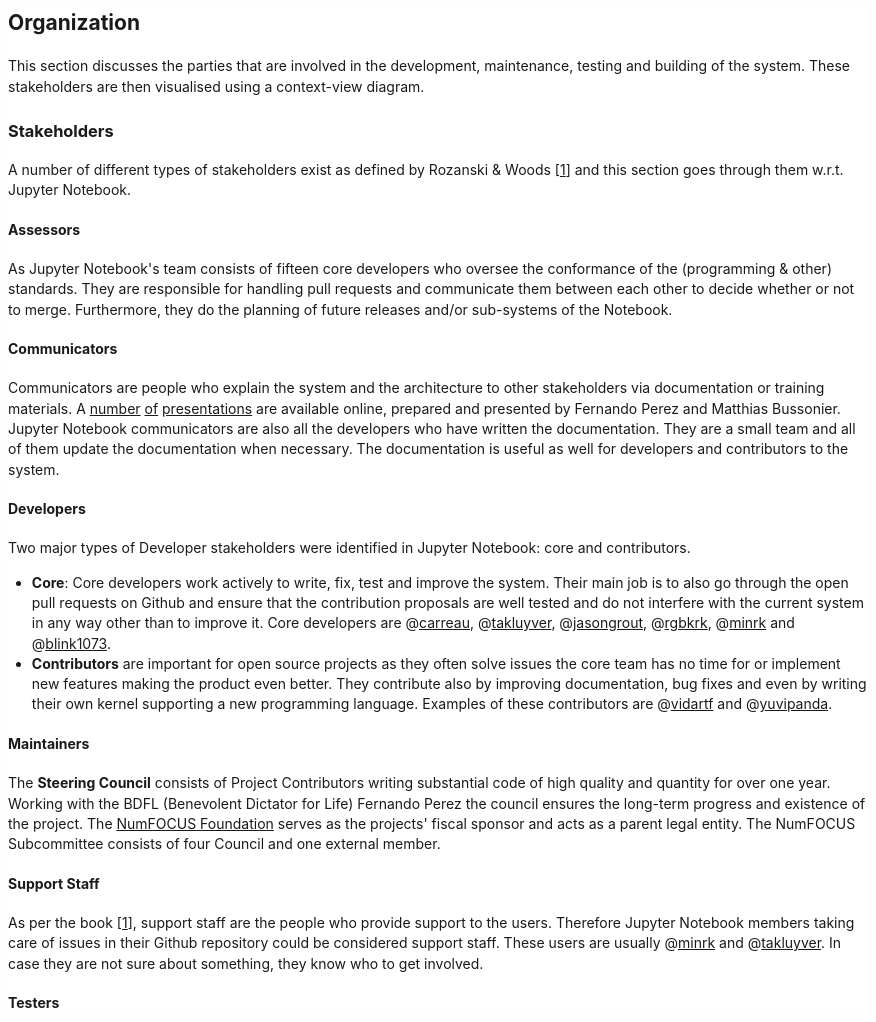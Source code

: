 <div id="org"></div>

<h2 id="organization">Organization</h2>
<p>This section discusses the parties that are involved in the development, maintenance, testing and building of the system. These stakeholders are then visualised using a context-view diagram.</p>
<div id="stake"></div>

<h3 id="stakeholders">Stakeholders</h3>
<p>A number of different types of stakeholders exist as defined by Rozanski &amp; Woods [<a href="#rw">1</a>] and this section goes through them w.r.t. Jupyter Notebook.</p>
<h4 id="assessors"><strong>Assessors</strong></h4>
<p>As Jupyter Notebook&apos;s team consists of fifteen core developers who oversee the conformance of the (programming &amp; other) standards. They are responsible for handling pull requests and communicate them between each other to decide whether or not to merge. Furthermore, they do the planning of future releases and/or sub-systems of the Notebook. </p>
<h4 id="communicators"><strong>Communicators</strong></h4>
<p>Communicators are people who explain the system and the architecture to other stakeholders via documentation or training materials. A <a href="https://www.slideshare.net/mbussonn/jupyter-a-platform-for-data-science-at-scale" target="_blank">number</a> <a href="https://www.slideshare.net/BigDataColombia/ipython-jupyter" target="_blank">of</a> <a href="https://www.slideshare.net/Plotly/plotcon-nyc-the-architecture-of-jupyter-protocols-for-interactive-data-exploration-and-visualization-across-languages" target="_blank">presentations</a> are available online, prepared and presented by Fernando Perez and Matthias Bussonier. Jupyter Notebook communicators are also all the developers who have written the documentation. They are a small team and all of them update the documentation when necessary. The documentation is useful as well for developers and contributors to the system. </p>
<h4 id="developers"><strong>Developers</strong></h4>
<p>Two major types of Developer stakeholders were identified in Jupyter Notebook: core and contributors.</p>
<ul>
<li><strong>Core</strong>: Core developers work actively to write, fix, test and improve the system. Their main job is to also go through the open pull requests on Github and  ensure that the contribution proposals are well tested and do not interfere with the current system in any way other than to improve it. 
Core developers are @<a href="https://github.com/carreau" target="_blank">carreau</a>, @<a href="https://github.com/takluyver" target="_blank">takluyver</a>, @<a href="https://github.com/jasongrout" target="_blank">jasongrout</a>, @<a href="https://github.com/rgbkrk" target="_blank">rgbkrk</a>, @<a href="https://github.com/minrk" target="_blank">minrk</a> and @<a href="https://github.com/blink1073" target="_blank">blink1073</a>.</li>
<li><strong>Contributors</strong> are important for open source projects as they often solve issues the core team has no time for or implement new features making the product even better. They contribute also by improving documentation, bug fixes and even by writing their own kernel supporting a new programming language. Examples of these contributors are @<a href="https://github.com/vidartf" target="_blank">vidartf</a> and @<a href="https://github.com/yuvipanda" target="_blank">yuvipanda</a>.</li>
</ul>
<div id="maint"></div>

<h4 id="maintainers"><strong>Maintainers</strong></h4>
<p>The <strong>Steering Council</strong> consists of Project Contributors writing substantial code of high quality and quantity for over one year. Working with the BDFL (Benevolent Dictator for Life) Fernando Perez the council ensures the long-term progress and existence of the project. The <a href="http://numfocus.org" target="_blank">NumFOCUS Foundation</a> serves as the projects&apos; fiscal sponsor and acts as a parent legal entity. The NumFOCUS Subcommittee consists of four Council and one external member. </p>
<h4 id="support-staff"><strong>Support Staff</strong></h4>
<p>As per the book [<a href="#rw">1</a>], support staff are the people who provide support to the users. Therefore Jupyter Notebook members taking care of issues in their Github repository could be considered support staff. These users are usually @<a href="https://github.com/minrk" target="_blank">minrk</a> and @<a href="https://github.com/takluyver" target="_blank">takluyver</a>. In case they are not sure about something, they know who to get involved. </p>
<h4 id="testers"><strong>Testers</strong></h4>